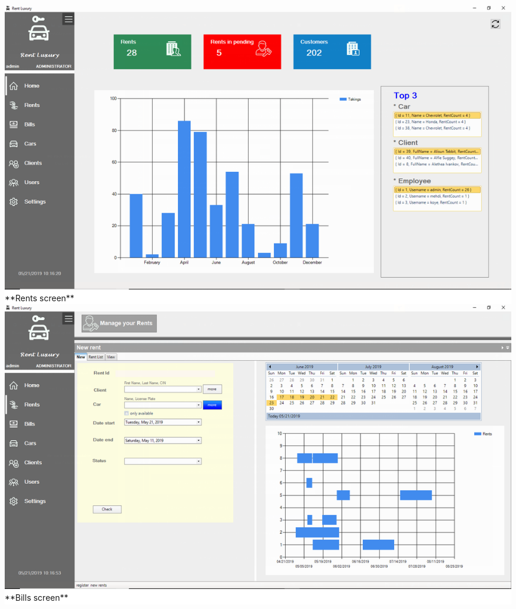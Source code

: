 <img src="Resources/screen/1.png" alt="home-screen" width="960"/>
**Rents screen** 
<img src="Resources/screen/2.png" alt="rents-screen" width="960"/>
 **Bills screen** 